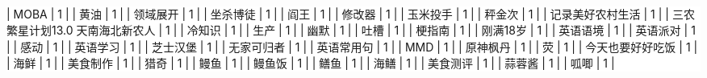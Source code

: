 | MOBA | 1 |
| 黄油 | 1 |
| 领域展开 | 1 |
| 坐杀博徒 | 1 |
| 阎王 | 1 |
| 修改器 | 1 |
| 玉米投手 | 1 |
| 秤金次 | 1 |
| 记录美好农村生活 | 1 |
| 三农繁星计划13.0 天南海北新农人 | 1 |
| 冷知识 | 1 |
| 生产 | 1 |
| 幽默 | 1 |
| 吐槽 | 1 |
| 梗指南 | 1 |
| 刚满18岁 | 1 |
| 英语语境 | 1 |
| 英语派对 | 1 |
| 感动 | 1 |
| 英语学习 | 1 |
| 芝士汉堡 | 1 |
| 无家可归者 | 1 |
| 英语常用句 | 1 |
| MMD | 1 |
| 原神枫丹 | 1 |
| 荧 | 1 |
| 今天也要好好吃饭 | 1 |
| 海鲜 | 1 |
| 美食制作 | 1 |
| 猎奇 | 1 |
| 鳗鱼 | 1 |
| 鳗鱼饭 | 1 |
| 鳝鱼 | 1 |
| 海鳝 | 1 |
| 美食测评 | 1 |
| 蒜蓉酱 | 1 |
| 呱唧 | 1 |
